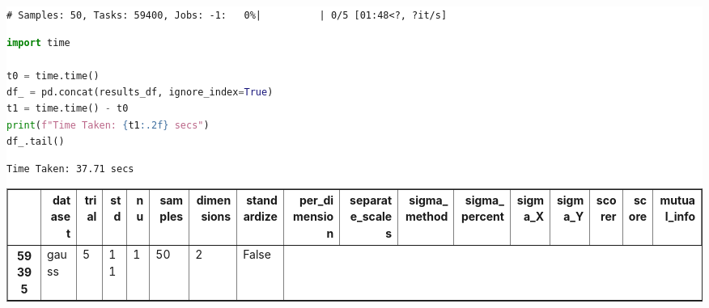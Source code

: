     # Samples: 50, Tasks: 59400, Jobs: -1:   0%|          | 0/5 [01:48<?, ?it/s]



```python
import time

t0 = time.time()
df_ = pd.concat(results_df, ignore_index=True)
t1 = time.time() - t0
print(f"Time Taken: {t1:.2f} secs")
df_.tail()
```

    Time Taken: 37.71 secs





<div>
<style scoped>
    .dataframe tbody tr th:only-of-type {
        vertical-align: middle;
    }

    .dataframe tbody tr th {
        vertical-align: top;
    }

    .dataframe thead th {
        text-align: right;
    }
</style>
<table border="1" class="dataframe">
  <thead>
    <tr style="text-align: right;">
      <th></th>
      <th>dataset</th>
      <th>trial</th>
      <th>std</th>
      <th>nu</th>
      <th>samples</th>
      <th>dimensions</th>
      <th>standardize</th>
      <th>per_dimension</th>
      <th>separate_scales</th>
      <th>sigma_method</th>
      <th>sigma_percent</th>
      <th>sigma_X</th>
      <th>sigma_Y</th>
      <th>scorer</th>
      <th>score</th>
      <th>mutual_info</th>
    </tr>
  </thead>
  <tbody>
    <tr>
      <th>59395</th>
      <td>gauss</td>
      <td>5</td>
      <td>11</td>
      <td>1</td>
      <td>50</td>
      <td>2</td>
      <td>False</td>